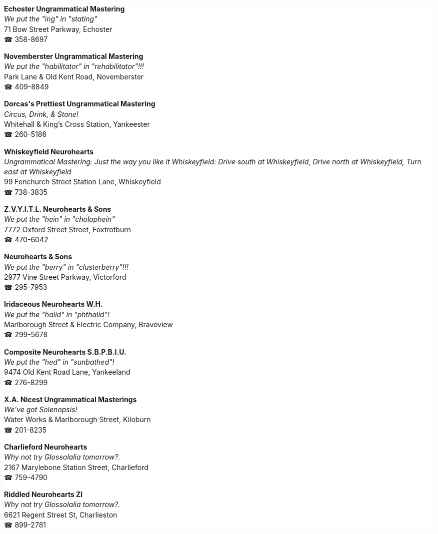 **Echoster Ungrammatical Mastering**  
_We put the "ing" in "stating"_  
71 Bow Street Parkway, Echoster  
☎ 358-8697

**Novemberster Ungrammatical Mastering**  
_We put the "habilitator" in "rehabilitator"!!!_  
Park Lane & Old Kent Road, Novemberster  
☎ 409-8849

**Dorcas's Prettiest Ungrammatical Mastering**  
_Circus, Drink, & Stone!_  
Whitehall & King’s Cross Station, Yankeester  
☎ 260-5186

**Whiskeyfield Neurohearts**  
_Ungrammatical Mastering: Just the way you like it 
Whiskeyfield: Drive south at Whiskeyfield, Drive north at Whiskeyfield, Turn east at Whiskeyfield_  
99 Fenchurch Street Station Lane, Whiskeyfield  
☎ 738-3835

**Z.V.Y.I.T.L. Neurohearts & Sons**  
_We put the "hein" in "cholophein"_  
7772 Oxford Street Street, Foxtrotburn  
☎ 470-6042

**Neurohearts & Sons**  
_We put the "berry" in "clusterberry"!!!_  
2977 Vine Street Parkway, Victorford  
☎ 295-7953

**Iridaceous Neurohearts W.H.**  
_We put the "halid" in "phthalid"!_  
Marlborough Street & Electric Company, Bravoview  
☎ 299-5678

**Composite Neurohearts S.B.P.B.I.U.**  
_We put the "hed" in "sunbathed"!_  
9474 Old Kent Road Lane, Yankeeland  
☎ 276-8299

**X.A. Nicest Ungrammatical Masterings**  
_We've got Solenopsis!_  
Water Works & Marlborough Street, Kiloburn  
☎ 201-8235

**Charlieford Neurohearts**  
_Why not try Glossolalia tomorrow?._  
2167 Marylebone Station Street, Charlieford  
☎ 759-4790

**Riddled Neurohearts Zl**  
_Why not try Glossolalia tomorrow?._  
6621 Regent Street St, Charlieston  
☎ 899-2781
